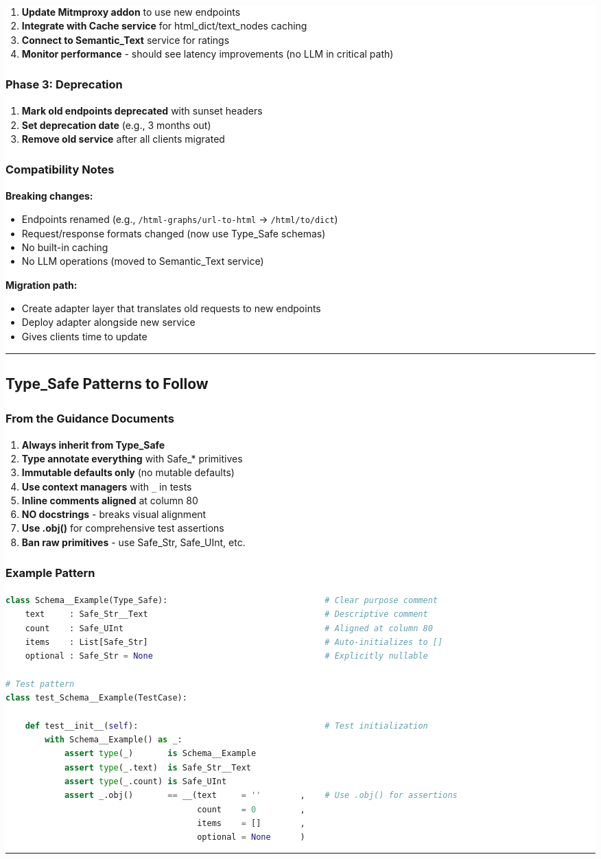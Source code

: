 1. **Update Mitmproxy addon** to use new endpoints
2. **Integrate with Cache service** for html_dict/text_nodes caching
3. **Connect to Semantic_Text** service for ratings
4. **Monitor performance** - should see latency improvements (no LLM in critical path)

### Phase 3: Deprecation

1. **Mark old endpoints deprecated** with sunset headers
2. **Set deprecation date** (e.g., 3 months out)
3. **Remove old service** after all clients migrated

### Compatibility Notes

**Breaking changes:**
- Endpoints renamed (e.g., `/html-graphs/url-to-html` → `/html/to/dict`)
- Request/response formats changed (now use Type_Safe schemas)
- No built-in caching
- No LLM operations (moved to Semantic_Text service)

**Migration path:**
- Create adapter layer that translates old requests to new endpoints
- Deploy adapter alongside new service
- Gives clients time to update

---

## Type_Safe Patterns to Follow

### From the Guidance Documents

1. **Always inherit from Type_Safe**
2. **Type annotate everything** with Safe_* primitives
3. **Immutable defaults only** (no mutable defaults)
4. **Use context managers** with `_` in tests
5. **Inline comments aligned** at column 80
6. **NO docstrings** - breaks visual alignment
7. **Use .obj()** for comprehensive test assertions
8. **Ban raw primitives** - use Safe_Str, Safe_UInt, etc.

### Example Pattern

```python
class Schema__Example(Type_Safe):                                # Clear purpose comment
    text     : Safe_Str__Text                                    # Descriptive comment
    count    : Safe_UInt                                         # Aligned at column 80
    items    : List[Safe_Str]                                    # Auto-initializes to []
    optional : Safe_Str = None                                   # Explicitly nullable

# Test pattern
class test_Schema__Example(TestCase):
    
    def test__init__(self):                                      # Test initialization
        with Schema__Example() as _:
            assert type(_)       is Schema__Example
            assert type(_.text)  is Safe_Str__Text
            assert type(_.count) is Safe_UInt
            assert _.obj()       == __(text     = ''        ,    # Use .obj() for assertions
                                       count    = 0         ,
                                       items    = []        ,
                                       optional = None      )
```

---